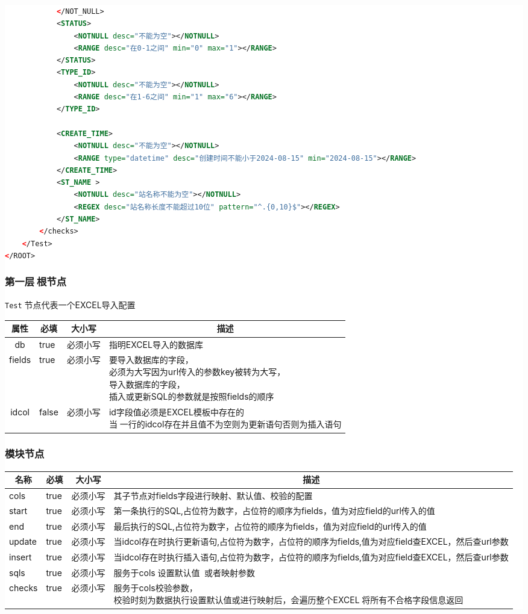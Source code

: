 ```xml
            </NOT_NULL>
            <STATUS>
                <NOTNULL desc="不能为空"></NOTNULL>
                <RANGE desc="在0-1之间" min="0" max="1"></RANGE>
            </STATUS>
            <TYPE_ID>
                <NOTNULL desc="不能为空"></NOTNULL>
                <RANGE desc="在1-6之间" min="1" max="6"></RANGE>
            </TYPE_ID>

            <CREATE_TIME>
                <NOTNULL desc="不能为空"></NOTNULL>
                <RANGE type="datetime" desc="创建时间不能小于2024-08-15" min="2024-08-15"></RANGE>
            </CREATE_TIME>
            <ST_NAME >
                <NOTNULL desc="站名称不能为空"></NOTNULL>
                <REGEX desc="站名称长度不能超过10位" pattern="^.{0,10}$"></REGEX>
            </ST_NAME>
        </checks>
    </Test>
</ROOT>
```

### 第一层 根节点

`Test` 节点代表一个EXCEL导入配置

|  属性  | 必填  | 大小写   | 描述                                                                                                                                      |
| :----: | ----- | -------- | ----------------------------------------------------------------------------------------------------------------------------------------- |
|   db   | true  | 必须小写 | 指明EXCEL导入的数据库                                                                                                                     |
| fields | true  | 必须小写 | 要导入数据库的字段，<br />必须为大写因为url传入的参数key被转为大写，<br />导入数据库的字段，<br />插入或更新SQL的参数就是按照fields的顺序 |
| idcol | false | 必须小写 | id字段值必须是EXCEL模板中存在的<br />当 一行的idcol存在并且值不为空则为更新语句否则为插入语句                                             |

### 模块节点

| 名称   | 必填 | 大小写   | 描述                                                                                                         |
| ------ | ---- | -------- | ------------------------------------------------------------------------------------------------------------ |
| cols   | true | 必须小写 | 其子节点对fields字段进行映射、默认值、校验的配置                                                             |
| start  | true | 必须小写 | 第一条执行的SQL,占位符为数字，占位符的顺序为fields，值为对应field的url传入的值                               |
| end    | true | 必须小写 | 最后执行的SQL,占位符为数字，占位符的顺序为fields，值为对应field的url传入的值                                 |
| update | true | 必须小写 | 当idcol存在时执行更新语句,占位符为数字，占位符的顺序为fields,值为对应field查EXCEL，然后查url参数             |
| insert | true | 必须小写 | 当idcol存在时执行插入语句,占位符为数字，占位符的顺序为fields,值为对应field查EXCEL，然后查url参数             |
| sqls   | true | 必须小写 | 服务于cols 设置默认值  或者映射参数                                                                         |
| checks | true | 必须小写 | 服务于cols校验参数，<br />校验时刻为数据执行设置默认值或进行映射后，会遍历整个EXCEL 将所有不合格字段信息返回 |
